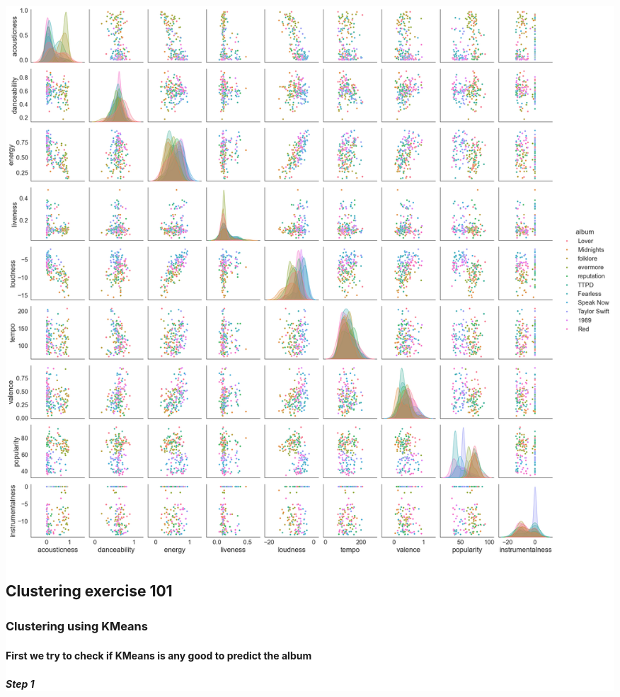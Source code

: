 ![png](T_Swift_Finale_files/T_Swift_Finale_11_2.png)
    


## Clustering exercise 101

### Clustering using KMeans

#### First we try to check if KMeans is any good to predict the album

##### Step 1
